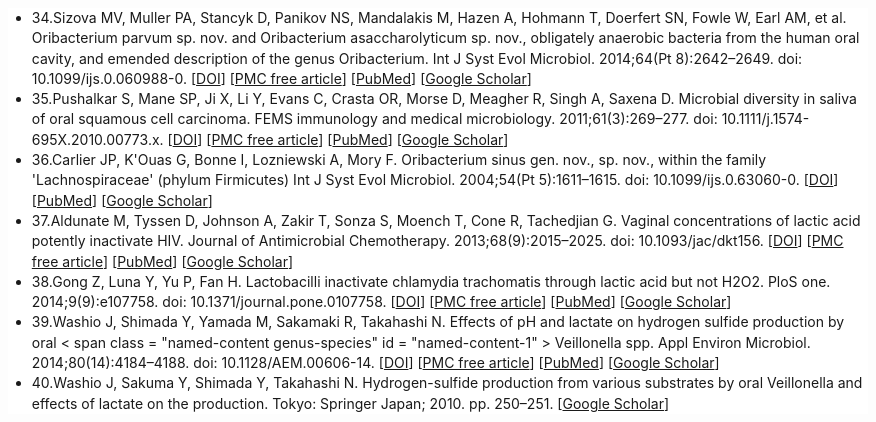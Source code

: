 * 34.Sizova MV, Muller PA, Stancyk D, Panikov NS, Mandalakis M, Hazen A, Hohmann T, Doerfert SN, Fowle W, Earl AM, et al. Oribacterium parvum sp. nov. and Oribacterium asaccharolyticum sp. nov., obligately anaerobic bacteria from the human oral cavity, and emended description of the genus Oribacterium. Int J Syst Evol Microbiol. 2014;64(Pt 8):2642–2649. doi: 10.1099/ijs.0.060988-0. [[DOI](https://doi.org/10.1099/ijs.0.060988-0)] [[PMC free article](/articles/PMC4129163/)] [[PubMed](https://pubmed.ncbi.nlm.nih.gov/24824639/)] [[Google Scholar](https://scholar.google.com/scholar_lookup?journal=Int%20J%20Syst%20Evol%20Microbiol&title=Oribacterium%20parvum%20sp.%20nov.%20and%20Oribacterium%20asaccharolyticum%20sp.%20nov.,%20obligately%20anaerobic%20bacteria%20from%20the%20human%20oral%20cavity,%20and%20emended%20description%20of%20the%20genus%20Oribacterium&author=MV%20Sizova&author=PA%20Muller&author=D%20Stancyk&author=NS%20Panikov&author=M%20Mandalakis&volume=64&issue=Pt%208&publication_year=2014&pages=2642-2649&pmid=24824639&doi=10.1099/ijs.0.060988-0&)]
* 35.Pushalkar S, Mane SP, Ji X, Li Y, Evans C, Crasta OR, Morse D, Meagher R, Singh A, Saxena D. Microbial diversity in saliva of oral squamous cell carcinoma. FEMS immunology and medical microbiology. 2011;61(3):269–277. doi: 10.1111/j.1574-695X.2010.00773.x. [[DOI](https://doi.org/10.1111/j.1574-695X.2010.00773.x)] [[PMC free article](/articles/PMC3078631/)] [[PubMed](https://pubmed.ncbi.nlm.nih.gov/21205002/)] [[Google Scholar](https://scholar.google.com/scholar_lookup?journal=FEMS%20immunology%20and%20medical%20microbiology&title=Microbial%20diversity%20in%20saliva%20of%20oral%20squamous%20cell%20carcinoma&author=S%20Pushalkar&author=SP%20Mane&author=X%20Ji&author=Y%20Li&author=C%20Evans&volume=61&issue=3&publication_year=2011&pages=269-277&pmid=21205002&doi=10.1111/j.1574-695X.2010.00773.x&)]
* 36.Carlier JP, K'Ouas G, Bonne I, Lozniewski A, Mory F. Oribacterium sinus gen. nov., sp. nov., within the family 'Lachnospiraceae' (phylum Firmicutes) Int J Syst Evol Microbiol. 2004;54(Pt 5):1611–1615. doi: 10.1099/ijs.0.63060-0. [[DOI](https://doi.org/10.1099/ijs.0.63060-0)] [[PubMed](https://pubmed.ncbi.nlm.nih.gov/15388717/)] [[Google Scholar](https://scholar.google.com/scholar_lookup?journal=Int%20J%20Syst%20Evol%20Microbiol&title=Oribacterium%20sinus%20gen.%20nov.,%20sp.%20nov.,%20within%20the%20family%20'Lachnospiraceae'%20(phylum%20Firmicutes)&author=JP%20Carlier&author=G%20K'Ouas&author=I%20Bonne&author=A%20Lozniewski&author=F%20Mory&volume=54&issue=Pt%205&publication_year=2004&pages=1611-1615&pmid=15388717&doi=10.1099/ijs.0.63060-0&)]
* 37.Aldunate M, Tyssen D, Johnson A, Zakir T, Sonza S, Moench T, Cone R, Tachedjian G. Vaginal concentrations of lactic acid potently inactivate HIV. Journal of Antimicrobial Chemotherapy. 2013;68(9):2015–2025. doi: 10.1093/jac/dkt156. [[DOI](https://doi.org/10.1093/jac/dkt156)] [[PMC free article](/articles/PMC3743514/)] [[PubMed](https://pubmed.ncbi.nlm.nih.gov/23657804/)] [[Google Scholar](https://scholar.google.com/scholar_lookup?journal=Journal%20of%20Antimicrobial%20Chemotherapy&title=Vaginal%20concentrations%20of%20lactic%20acid%20potently%20inactivate%20HIV&author=M%20Aldunate&author=D%20Tyssen&author=A%20Johnson&author=T%20Zakir&author=S%20Sonza&volume=68&issue=9&publication_year=2013&pages=2015-2025&pmid=23657804&doi=10.1093/jac/dkt156&)]
* 38.Gong Z, Luna Y, Yu P, Fan H. Lactobacilli inactivate chlamydia trachomatis through lactic acid but not H2O2. PloS one. 2014;9(9):e107758. doi: 10.1371/journal.pone.0107758. [[DOI](https://doi.org/10.1371/journal.pone.0107758)] [[PMC free article](/articles/PMC4162611/)] [[PubMed](https://pubmed.ncbi.nlm.nih.gov/25215504/)] [[Google Scholar](https://scholar.google.com/scholar_lookup?journal=PloS%20one&title=Lactobacilli%20inactivate%20chlamydia%20trachomatis%20through%20lactic%20acid%20but%20not%20H2O2&author=Z%20Gong&author=Y%20Luna&author=P%20Yu&author=H%20Fan&volume=9&issue=9&publication_year=2014&pages=e107758&pmid=25215504&doi=10.1371/journal.pone.0107758&)]
* 39.Washio J, Shimada Y, Yamada M, Sakamaki R, Takahashi N. Effects of pH and lactate on hydrogen sulfide production by oral < span class = "named-content genus-species" id = "named-content-1" > Veillonella</span > spp. Appl Environ Microbiol. 2014;80(14):4184–4188. doi: 10.1128/AEM.00606-14. [[DOI](https://doi.org/10.1128/AEM.00606-14)] [[PMC free article](/articles/PMC4068660/)] [[PubMed](https://pubmed.ncbi.nlm.nih.gov/24795374/)] [[Google Scholar](https://scholar.google.com/scholar_lookup?journal=Appl%20Environ%20Microbiol&title=Effects%20of%20pH%20and%20lactate%20on%20hydrogen%20sulfide%20production%20by%20oral%20<%20span%20class%20=%20%22named-content%20genus-species%22%20id%20=%20%22named-content-1%22%20>%20Veillonella</span%20>%20spp&author=J%20Washio&author=Y%20Shimada&author=M%20Yamada&author=R%20Sakamaki&author=N%20Takahashi&volume=80&issue=14&publication_year=2014&pages=4184-4188&pmid=24795374&doi=10.1128/AEM.00606-14&)]
* 40.Washio J, Sakuma Y, Shimada Y, Takahashi N. Hydrogen-sulfide production from various substrates by oral Veillonella and effects of lactate on the production. Tokyo: Springer Japan; 2010. pp. 250–251. [[Google Scholar](https://scholar.google.com/scholar_lookup?title=Hydrogen-sulfide%20production%20from%20various%20substrates%20by%20oral%20Veillonella%20and%20effects%20of%20lactate%20on%20the%20production&author=J%20Washio&author=Y%20Sakuma&author=Y%20Shimada&author=N%20Takahashi&publication_year=2010&)]